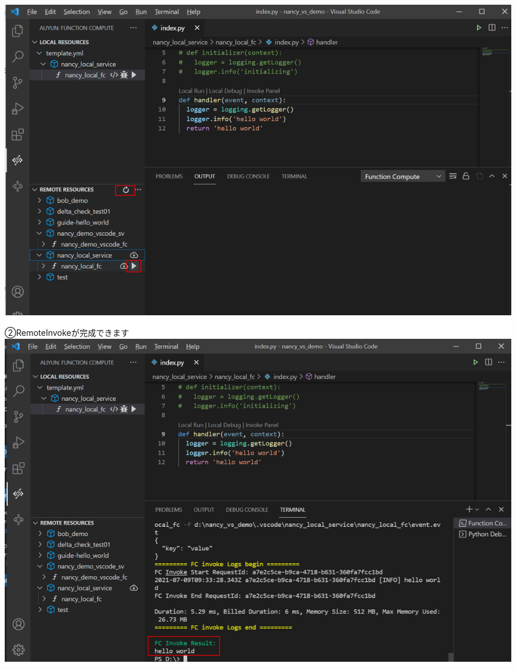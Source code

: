  ![run function ](https://raw.githubusercontent.com/sbopsv/cloud-tech/master/content/developer-tools/developer-tools_images_07/13_run_remote_function_01.png "run remote function 01")

②RemoteInvokeが完成できます
 ![run function ](https://raw.githubusercontent.com/sbopsv/cloud-tech/master/content/developer-tools/developer-tools_images_07/13_run_remote_function_02.png "run remote function 02")
